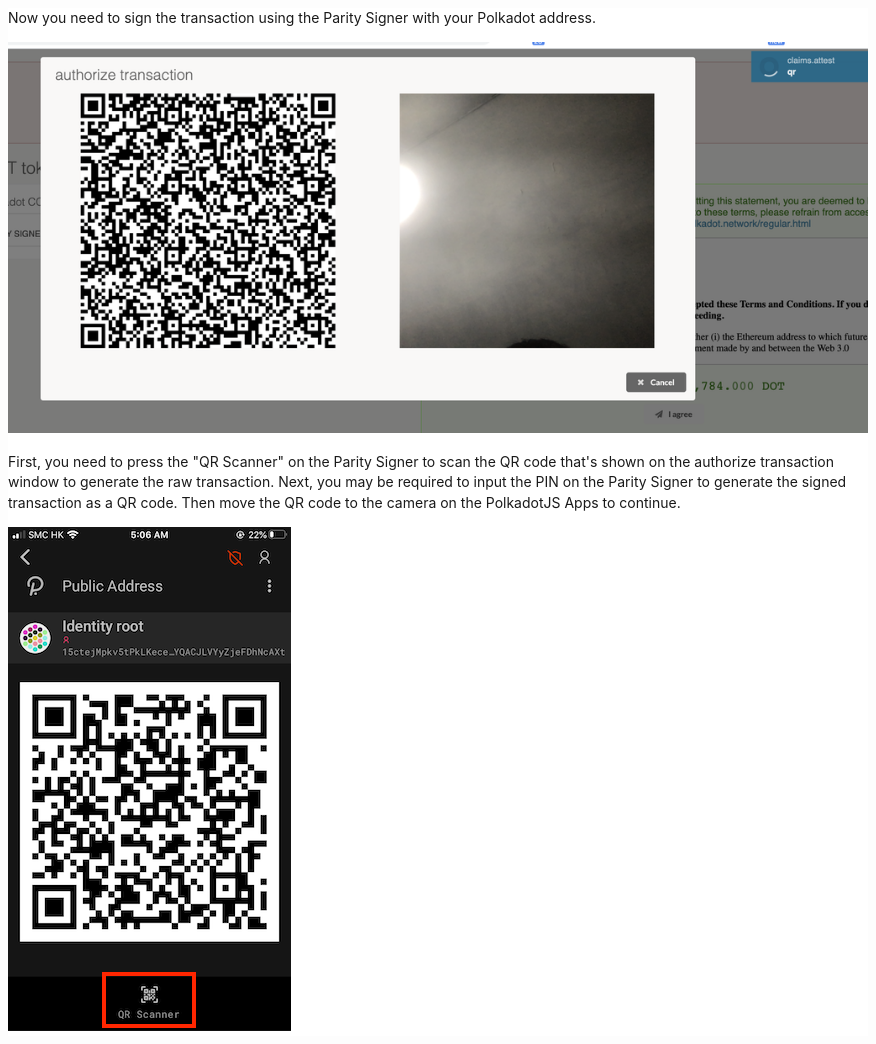 Now you need to sign the transaction using the Parity Signer with your Polkadot address.

![ps-claim-8](assets/new-claims/ps-claim-8.png)

First, you need to press the "QR Scanner" on the Parity Signer to scan the QR code that's shown on the
authorize transaction window to generate the raw transaction. Next, you may be required to input the
PIN on the Parity Signer to generate the signed transaction as a QR code. Then move the QR code to
the camera on the PolkadotJS Apps to continue.

![ps-3r](assets/new-claims/ps-3r.png)
